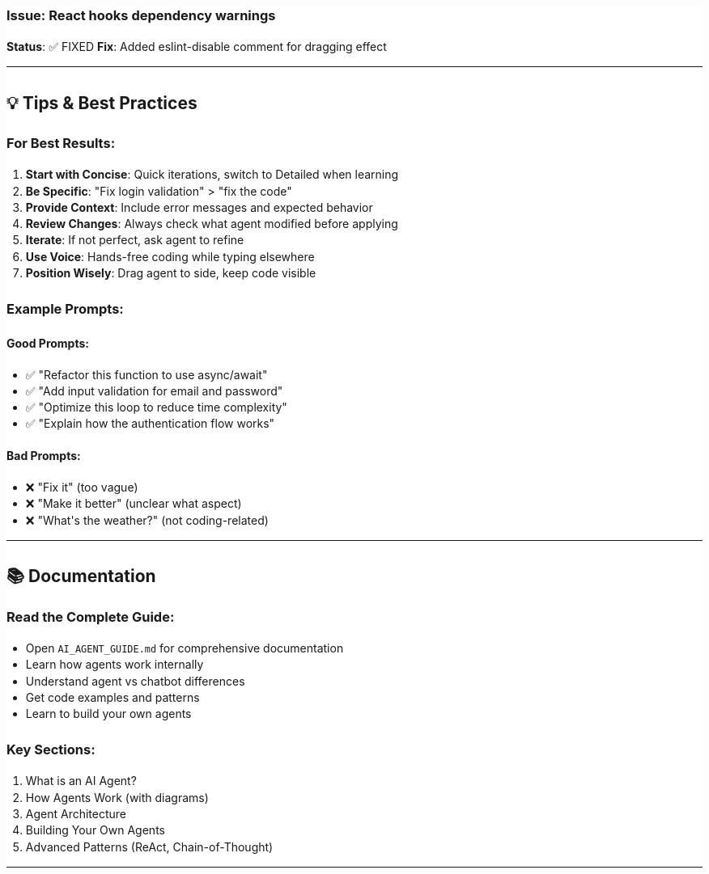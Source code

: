 ### Issue: React hooks dependency warnings
**Status**: ✅ FIXED
**Fix**: Added eslint-disable comment for dragging effect

---

## 💡 Tips & Best Practices

### For Best Results:

1. **Start with Concise**: Quick iterations, switch to Detailed when learning
2. **Be Specific**: "Fix login validation" > "fix the code"
3. **Provide Context**: Include error messages and expected behavior
4. **Review Changes**: Always check what agent modified before applying
5. **Iterate**: If not perfect, ask agent to refine
6. **Use Voice**: Hands-free coding while typing elsewhere
7. **Position Wisely**: Drag agent to side, keep code visible

### Example Prompts:

#### Good Prompts:
- ✅ "Refactor this function to use async/await"
- ✅ "Add input validation for email and password"
- ✅ "Optimize this loop to reduce time complexity"
- ✅ "Explain how the authentication flow works"

#### Bad Prompts:
- ❌ "Fix it" (too vague)
- ❌ "Make it better" (unclear what aspect)
- ❌ "What's the weather?" (not coding-related)

---

## 📚 Documentation

### Read the Complete Guide:
- Open `AI_AGENT_GUIDE.md` for comprehensive documentation
- Learn how agents work internally
- Understand agent vs chatbot differences
- Get code examples and patterns
- Learn to build your own agents

### Key Sections:
1. What is an AI Agent?
2. How Agents Work (with diagrams)
3. Agent Architecture
4. Building Your Own Agents
5. Advanced Patterns (ReAct, Chain-of-Thought)

---
